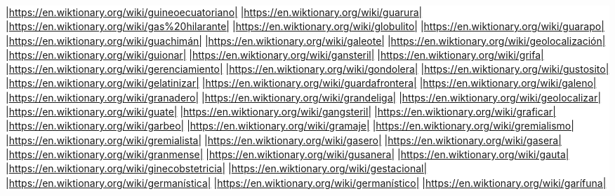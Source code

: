 |https://en.wiktionary.org/wiki/guineoecuatoriano|
|https://en.wiktionary.org/wiki/guarura|
|https://en.wiktionary.org/wiki/gas%20hilarante|
|https://en.wiktionary.org/wiki/globulito|
|https://en.wiktionary.org/wiki/guarapo|
|https://en.wiktionary.org/wiki/guachimán|
|https://en.wiktionary.org/wiki/galeote|
|https://en.wiktionary.org/wiki/geolocalización|
|https://en.wiktionary.org/wiki/guionar|
|https://en.wiktionary.org/wiki/gansteril|
|https://en.wiktionary.org/wiki/grifa|
|https://en.wiktionary.org/wiki/gerenciamiento|
|https://en.wiktionary.org/wiki/gondolera|
|https://en.wiktionary.org/wiki/gustosito|
|https://en.wiktionary.org/wiki/gelatinizar|
|https://en.wiktionary.org/wiki/guardafrontera|
|https://en.wiktionary.org/wiki/galeno|
|https://en.wiktionary.org/wiki/granadero|
|https://en.wiktionary.org/wiki/grandeliga|
|https://en.wiktionary.org/wiki/geolocalizar|
|https://en.wiktionary.org/wiki/guate|
|https://en.wiktionary.org/wiki/gangsteril|
|https://en.wiktionary.org/wiki/graficar|
|https://en.wiktionary.org/wiki/garbeo|
|https://en.wiktionary.org/wiki/gramaje|
|https://en.wiktionary.org/wiki/gremialismo|
|https://en.wiktionary.org/wiki/gremialista|
|https://en.wiktionary.org/wiki/gasero|
|https://en.wiktionary.org/wiki/gasera|
|https://en.wiktionary.org/wiki/granmense|
|https://en.wiktionary.org/wiki/gusanera|
|https://en.wiktionary.org/wiki/gauta|
|https://en.wiktionary.org/wiki/ginecobstetricia|
|https://en.wiktionary.org/wiki/gestacional|
|https://en.wiktionary.org/wiki/germanística|
|https://en.wiktionary.org/wiki/germanístico|
|https://en.wiktionary.org/wiki/garífuna|